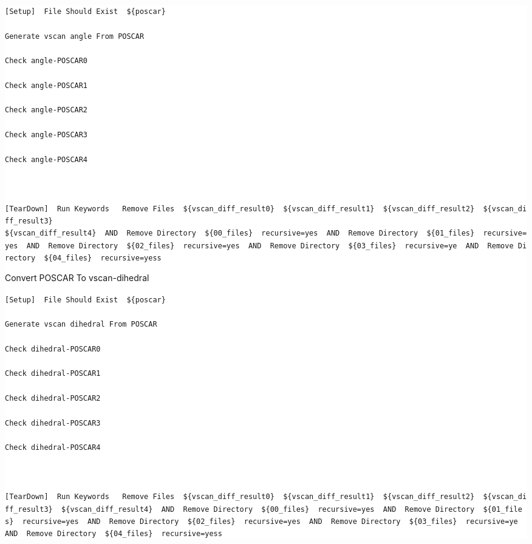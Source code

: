     [Setup]  File Should Exist  ${poscar}

    Generate vscan angle From POSCAR

    Check angle-POSCAR0

    Check angle-POSCAR1

    Check angle-POSCAR2

    Check angle-POSCAR3

    Check angle-POSCAR4



    [TearDown]  Run Keywords   Remove Files  ${vscan_diff_result0}  ${vscan_diff_result1}  ${vscan_diff_result2}  ${vscan_diff_result3}  
    ${vscan_diff_result4}  AND  Remove Directory  ${00_files}  recursive=yes  AND  Remove Directory  ${01_files}  recursive=yes  AND  Remove Directory  ${02_files}  recursive=yes  AND  Remove Directory  ${03_files}  recursive=ye  AND  Remove Directory  ${04_files}  recursive=yess


Convert POSCAR To vscan-dihedral

    [Setup]  File Should Exist  ${poscar}

    Generate vscan dihedral From POSCAR

    Check dihedral-POSCAR0

    Check dihedral-POSCAR1

    Check dihedral-POSCAR2

    Check dihedral-POSCAR3

    Check dihedral-POSCAR4



    [TearDown]  Run Keywords   Remove Files  ${vscan_diff_result0}  ${vscan_diff_result1}  ${vscan_diff_result2}  ${vscan_diff_result3}  ${vscan_diff_result4}  AND  Remove Directory  ${00_files}  recursive=yes  AND  Remove Directory  ${01_files}  recursive=yes  AND  Remove Directory  ${02_files}  recursive=yes  AND  Remove Directory  ${03_files}  recursive=ye  AND  Remove Directory  ${04_files}  recursive=yess


